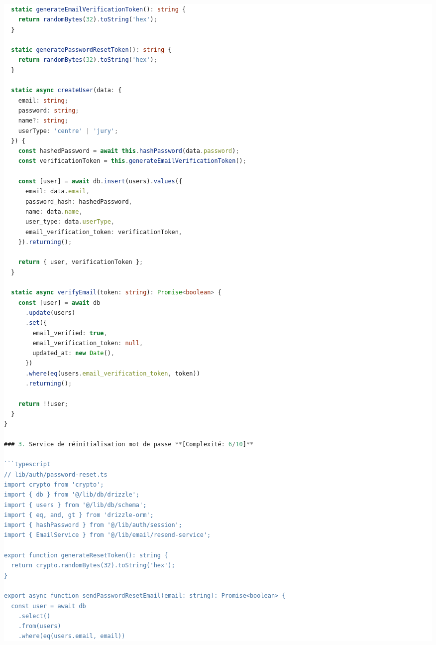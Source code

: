 ```typescript
  static generateEmailVerificationToken(): string {
    return randomBytes(32).toString('hex');
  }

  static generatePasswordResetToken(): string {
    return randomBytes(32).toString('hex');
  }

  static async createUser(data: {
    email: string;
    password: string;
    name?: string;
    userType: 'centre' | 'jury';
  }) {
    const hashedPassword = await this.hashPassword(data.password);
    const verificationToken = this.generateEmailVerificationToken();

    const [user] = await db.insert(users).values({
      email: data.email,
      password_hash: hashedPassword,
      name: data.name,
      user_type: data.userType,
      email_verification_token: verificationToken,
    }).returning();

    return { user, verificationToken };
  }

  static async verifyEmail(token: string): Promise<boolean> {
    const [user] = await db
      .update(users)
      .set({
        email_verified: true,
        email_verification_token: null,
        updated_at: new Date(),
      })
      .where(eq(users.email_verification_token, token))
      .returning();

    return !!user;
  }
}

### 3. Service de réinitialisation mot de passe **[Complexité: 6/10]**

```typescript
// lib/auth/password-reset.ts
import crypto from 'crypto';
import { db } from '@/lib/db/drizzle';
import { users } from '@/lib/db/schema';
import { eq, and, gt } from 'drizzle-orm';
import { hashPassword } from '@/lib/auth/session';
import { EmailService } from '@/lib/email/resend-service';

export function generateResetToken(): string {
  return crypto.randomBytes(32).toString('hex');
}

export async function sendPasswordResetEmail(email: string): Promise<boolean> {
  const user = await db
    .select()
    .from(users)
    .where(eq(users.email, email))
```